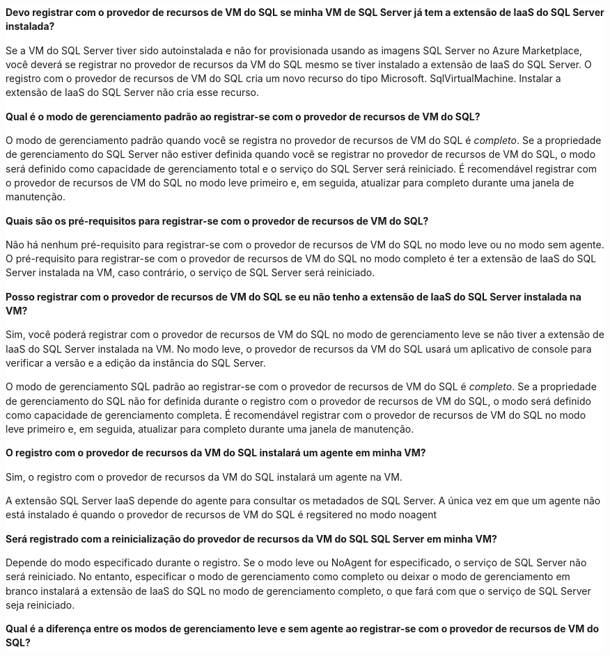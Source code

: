 **Devo registrar com o provedor de recursos de VM do SQL se minha VM de SQL Server já tem a extensão de IaaS do SQL Server instalada?**

Se a VM do SQL Server tiver sido autoinstalada e não for provisionada usando as imagens SQL Server no Azure Marketplace, você deverá se registrar no provedor de recursos da VM do SQL mesmo se tiver instalado a extensão de IaaS do SQL Server. O registro com o provedor de recursos de VM do SQL cria um novo recurso do tipo Microsoft. SqlVirtualMachine. Instalar a extensão de IaaS do SQL Server não cria esse recurso.

**Qual é o modo de gerenciamento padrão ao registrar-se com o provedor de recursos de VM do SQL?**

O modo de gerenciamento padrão quando você se registra no provedor de recursos de VM do SQL é *completo*. Se a propriedade de gerenciamento do SQL Server não estiver definida quando você se registrar no provedor de recursos de VM do SQL, o modo será definido como capacidade de gerenciamento total e o serviço do SQL Server será reiniciado. É recomendável registrar com o provedor de recursos de VM do SQL no modo leve primeiro e, em seguida, atualizar para completo durante uma janela de manutenção. 

**Quais são os pré-requisitos para registrar-se com o provedor de recursos de VM do SQL?**

Não há nenhum pré-requisito para registrar-se com o provedor de recursos de VM do SQL no modo leve ou no modo sem agente. O pré-requisito para registrar-se com o provedor de recursos de VM do SQL no modo completo é ter a extensão de IaaS do SQL Server instalada na VM, caso contrário, o serviço de SQL Server será reiniciado. 

**Posso registrar com o provedor de recursos de VM do SQL se eu não tenho a extensão de IaaS do SQL Server instalada na VM?**

Sim, você poderá registrar com o provedor de recursos de VM do SQL no modo de gerenciamento leve se não tiver a extensão de IaaS do SQL Server instalada na VM. No modo leve, o provedor de recursos da VM do SQL usará um aplicativo de console para verificar a versão e a edição da instância do SQL Server. 

O modo de gerenciamento SQL padrão ao registrar-se com o provedor de recursos de VM do SQL é _completo_. Se a propriedade de gerenciamento do SQL não for definida durante o registro com o provedor de recursos de VM do SQL, o modo será definido como capacidade de gerenciamento completa. É recomendável registrar com o provedor de recursos de VM do SQL no modo leve primeiro e, em seguida, atualizar para completo durante uma janela de manutenção. 

**O registro com o provedor de recursos da VM do SQL instalará um agente em minha VM?**

Sim, o registro com o provedor de recursos da VM do SQL instalará um agente na VM.

A extensão SQL Server IaaS depende do agente para consultar os metadados de SQL Server. A única vez em que um agente não está instalado é quando o provedor de recursos de VM do SQL é regsitered no modo noagent

**Será registrado com a reinicialização do provedor de recursos da VM do SQL SQL Server em minha VM?**

Depende do modo especificado durante o registro. Se o modo leve ou NoAgent for especificado, o serviço de SQL Server não será reiniciado. No entanto, especificar o modo de gerenciamento como completo ou deixar o modo de gerenciamento em branco instalará a extensão de IaaS do SQL no modo de gerenciamento completo, o que fará com que o serviço de SQL Server seja reiniciado. 

**Qual é a diferença entre os modos de gerenciamento leve e sem agente ao registrar-se com o provedor de recursos de VM do SQL?** 
